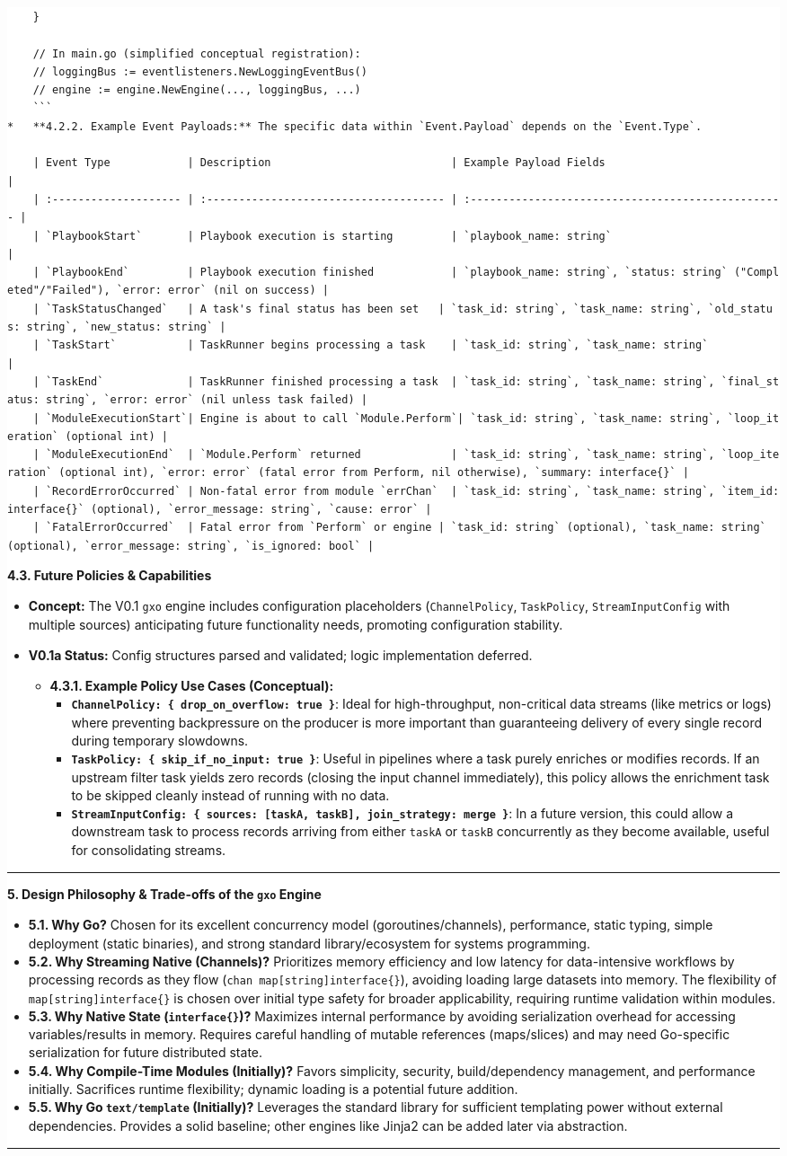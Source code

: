         }

        // In main.go (simplified conceptual registration):
        // loggingBus := eventlisteners.NewLoggingEventBus()
        // engine := engine.NewEngine(..., loggingBus, ...)
        ```
    *   **4.2.2. Example Event Payloads:** The specific data within `Event.Payload` depends on the `Event.Type`.

        | Event Type            | Description                            | Example Payload Fields                             |
        | :-------------------- | :------------------------------------- | :------------------------------------------------- |
        | `PlaybookStart`       | Playbook execution is starting         | `playbook_name: string`                            |
        | `PlaybookEnd`         | Playbook execution finished            | `playbook_name: string`, `status: string` ("Completed"/"Failed"), `error: error` (nil on success) |
        | `TaskStatusChanged`   | A task's final status has been set   | `task_id: string`, `task_name: string`, `old_status: string`, `new_status: string` |
        | `TaskStart`           | TaskRunner begins processing a task    | `task_id: string`, `task_name: string`             |
        | `TaskEnd`             | TaskRunner finished processing a task  | `task_id: string`, `task_name: string`, `final_status: string`, `error: error` (nil unless task failed) |
        | `ModuleExecutionStart`| Engine is about to call `Module.Perform`| `task_id: string`, `task_name: string`, `loop_iteration` (optional int) |
        | `ModuleExecutionEnd`  | `Module.Perform` returned              | `task_id: string`, `task_name: string`, `loop_iteration` (optional int), `error: error` (fatal error from Perform, nil otherwise), `summary: interface{}` |
        | `RecordErrorOccurred` | Non-fatal error from module `errChan`  | `task_id: string`, `task_name: string`, `item_id: interface{}` (optional), `error_message: string`, `cause: error` |
        | `FatalErrorOccurred`  | Fatal error from `Perform` or engine | `task_id: string` (optional), `task_name: string` (optional), `error_message: string`, `is_ignored: bool` |

**4.3. Future Policies & Capabilities**

*   **Concept:** The V0.1 `gxo` engine includes configuration placeholders (`ChannelPolicy`, `TaskPolicy`, `StreamInputConfig` with multiple sources) anticipating future functionality needs, promoting configuration stability.
*   **V0.1a Status:** Config structures parsed and validated; logic implementation deferred.

    *   **4.3.1. Example Policy Use Cases (Conceptual):**
        *   **`ChannelPolicy: { drop_on_overflow: true }`**: Ideal for high-throughput, non-critical data streams (like metrics or logs) where preventing backpressure on the producer is more important than guaranteeing delivery of every single record during temporary slowdowns.
        *   **`TaskPolicy: { skip_if_no_input: true }`**: Useful in pipelines where a task purely enriches or modifies records. If an upstream filter task yields zero records (closing the input channel immediately), this policy allows the enrichment task to be skipped cleanly instead of running with no data.
        *   **`StreamInputConfig: { sources: [taskA, taskB], join_strategy: merge }`**: In a future version, this could allow a downstream task to process records arriving from either `taskA` or `taskB` concurrently as they become available, useful for consolidating streams.

---

**5. Design Philosophy & Trade-offs of the `gxo` Engine**

*   **5.1. Why Go?** Chosen for its excellent concurrency model (goroutines/channels), performance, static typing, simple deployment (static binaries), and strong standard library/ecosystem for systems programming.
*   **5.2. Why Streaming Native (Channels)?** Prioritizes memory efficiency and low latency for data-intensive workflows by processing records as they flow (`chan map[string]interface{}`), avoiding loading large datasets into memory. The flexibility of `map[string]interface{}` is chosen over initial type safety for broader applicability, requiring runtime validation within modules.
*   **5.3. Why Native State (`interface{}`)?** Maximizes internal performance by avoiding serialization overhead for accessing variables/results in memory. Requires careful handling of mutable references (maps/slices) and may need Go-specific serialization for future distributed state.
*   **5.4. Why Compile-Time Modules (Initially)?** Favors simplicity, security, build/dependency management, and performance initially. Sacrifices runtime flexibility; dynamic loading is a potential future addition.
*   **5.5. Why Go `text/template` (Initially)?** Leverages the standard library for sufficient templating power without external dependencies. Provides a solid baseline; other engines like Jinja2 can be added later via abstraction.

---